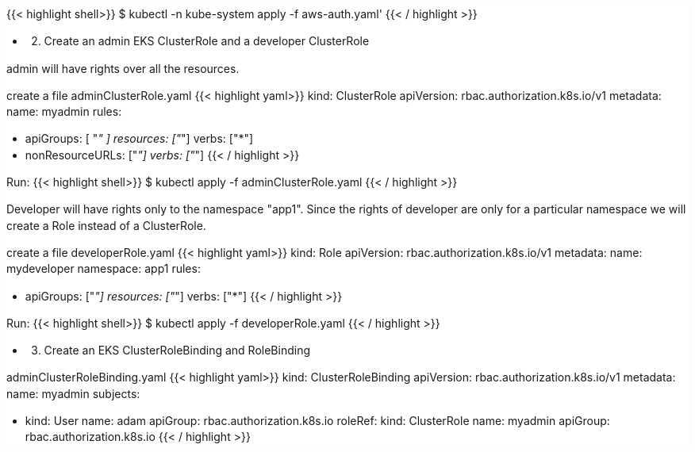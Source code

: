 {{< highlight shell>}}
$ kubectl -n kube-system apply -f aws-auth.yaml'
{{< / highlight >}}

- 2. Create an admin EKS ClusterRole and a developer ClusterRole

admin will have rights over all the resources.

create a file adminClusterRole.yaml
{{< highlight yaml>}}
kind: ClusterRole
apiVersion: rbac.authorization.k8s.io/v1
metadata:
  name: myadmin
rules:
- apiGroups: [ "*" ]
  resources: ["*"]
  verbs: ["*"]
- nonResourceURLs: ["*"]
  verbs: ["*"]
{{< / highlight >}}

Run:
{{< highlight shell>}}
$ kubectl apply -f adminClusterRole.yaml
{{< / highlight >}}

Developer will have rights only to the namespace "app1". Since the rights of developer are only for a particular namespace we will create a Role instead of a ClusterRole.

create a file developerRole.yaml
{{< highlight yaml>}}
kind: Role
apiVersion: rbac.authorization.k8s.io/v1
metadata:
  name: mydeveloper
  namespace: app1
rules:
- apiGroups: ["*"]
  resources: ["*"]
  verbs: ["*"]
{{< / highlight >}}

Run:
{{< highlight shell>}}
$ kubectl apply -f developerRole.yaml
{{< / highlight >}}

- 3. Create an EKS ClusterRoleBinding and RoleBinding

adminClusterRoleBinding.yaml
{{< highlight yaml>}}
kind: ClusterRoleBinding
apiVersion: rbac.authorization.k8s.io/v1
metadata:
  name: myadmin
subjects:
- kind: User
  name: adam
  apiGroup: rbac.authorization.k8s.io
roleRef:
  kind: ClusterRole
  name: myadmin
  apiGroup: rbac.authorization.k8s.io
{{< / highlight >}}
